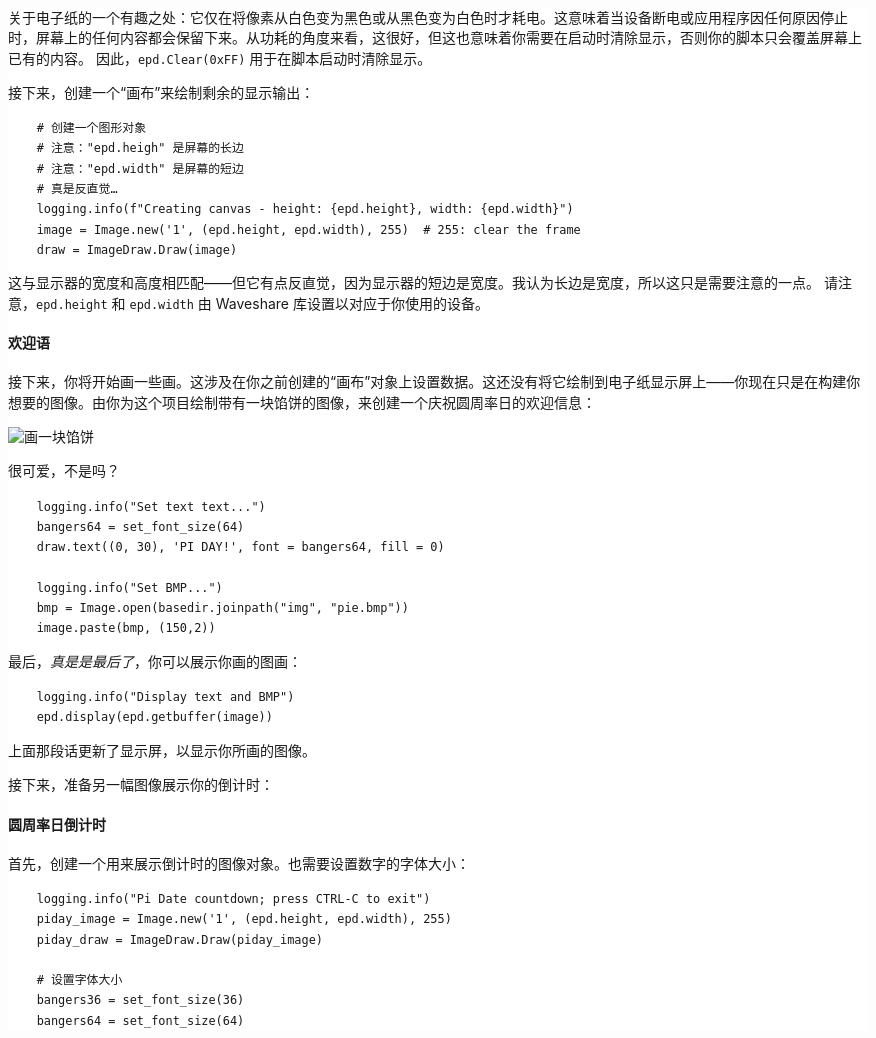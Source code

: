 关于电子纸的一个有趣之处：它仅在将像素从白色变为黑色或从黑色变为白色时才耗电。这意味着当设备断电或应用程序因任何原因停止时，屏幕上的任何内容都会保留下来。从功耗的角度来看，这很好，但这也意味着你需要在启动时清除显示，否则你的脚本只会覆盖屏幕上已有的内容。 因此，`epd.Clear(0xFF)` 用于在脚本启动时清除显示。

接下来，创建一个“画布”来绘制剩余的显示输出：

```
    # 创建一个图形对象
    # 注意："epd.heigh" 是屏幕的长边
    # 注意："epd.width" 是屏幕的短边
    # 真是反直觉…
    logging.info(f"Creating canvas - height: {epd.height}, width: {epd.width}")
    image = Image.new('1', (epd.height, epd.width), 255)  # 255: clear the frame
    draw = ImageDraw.Draw(image)
```

这与显示器的宽度和高度相匹配——但它有点反直觉，因为显示器的短边是宽度。我认为长边是宽度，所以这只是需要注意的一点。 请注意，`epd.height` 和 `epd.width` 由 Waveshare 库设置以对应于你使用的设备。

#### 欢迎语

接下来，你将开始画一些画。这涉及在你之前创建的“画布”对象上设置数据。这还没有将它绘制到电子纸显示屏上——你现在只是在构建你想要的图像。由你为这个项目绘制带有一块馅饼的图像，来创建一个庆祝圆周率日的欢迎信息：

![画一块馅饼][14]

很可爱，不是吗？

```
    logging.info("Set text text...")
    bangers64 = set_font_size(64)
    draw.text((0, 30), 'PI DAY!', font = bangers64, fill = 0)

    logging.info("Set BMP...")
    bmp = Image.open(basedir.joinpath("img", "pie.bmp"))
    image.paste(bmp, (150,2))
```
最后，_真是是最后了_，你可以展示你画的图画：

```
    logging.info("Display text and BMP")
    epd.display(epd.getbuffer(image))
```

上面那段话更新了显示屏，以显示你所画的图像。

接下来，准备另一幅图像展示你的倒计时：

#### 圆周率日倒计时

首先，创建一个用来展示倒计时的图像对象。也需要设置数字的字体大小：

```
    logging.info("Pi Date countdown; press CTRL-C to exit")
    piday_image = Image.new('1', (epd.height, epd.width), 255)
    piday_draw = ImageDraw.Draw(piday_image)

    # 设置字体大小
    bangers36 = set_font_size(36)
    bangers64 = set_font_size(64)
```


[#]: subject: (Create a countdown clock with a Raspberry Pi)
[#]: via: (https://opensource.com/article/21/3/raspberry-pi-countdown-clock)
[#]: author: (Chris Collins https://opensource.com/users/clcollins)
[#]: collector: (lujun9972)
[#]: translator: (Donkey-Hao)
[#]: reviewer: (wxy)
[#]: publisher: (wxy)
[#]: url: (https://linux.cn/article-14731-1.html)
[a]: https://opensource.com/users/clcollins
[b]: https://github.com/lujun9972
[1]: https://opensource.com/sites/default/files/styles/image-full-size/public/lead-images/clocks_time.png?itok=_ID09GDk (Alarm clocks with different time)
[2]: https://en.wikipedia.org/wiki/Pi_Day
[3]: https://opensource.com/tags/raspberry-pi
[4]: https://www.raspberrypi.org/products/raspberry-pi-zero-w/
[5]: https://opensource.com/article/21/3/troubleshoot-wifi-go-raspberry-pi
[6]: https://www.waveshare.com/product/displays/e-paper.htm
[7]: https://www.raspberrypi.org/software/operating-systems/
[8]: https://pypi.org/project/Pillow/
[9]: https://www.waveshare.com/wiki/2.13inch_e-Paper_HAT
[10]: https://www.waveshare.com/wiki/Libraries_Installation_for_RPi
[11]: https://scripts.sil.org/cms/scripts/page.php?site_id=nrsi&id=OFL
[12]: https://github.com/clcollins/epaper-pi-ex/blob/main/countdown.py
[13]: https://github.com/clcollins/epaper-pi-ex/
[14]: https://opensource.com/sites/default/files/uploads/pie.png (drawing of a piece of pie)
[15]: https://creativecommons.org/licenses/by-sa/4.0/
[16]: https://opensource.com/sites/default/files/uploads/piday_countdown.gif (Pi Day Countdown Timer In Action)
[17]: https://wiki.archlinux.org/index.php/systemd/User
[18]: https://github.com/clcollins/epaper-pi-ex/blob/main/piday.service